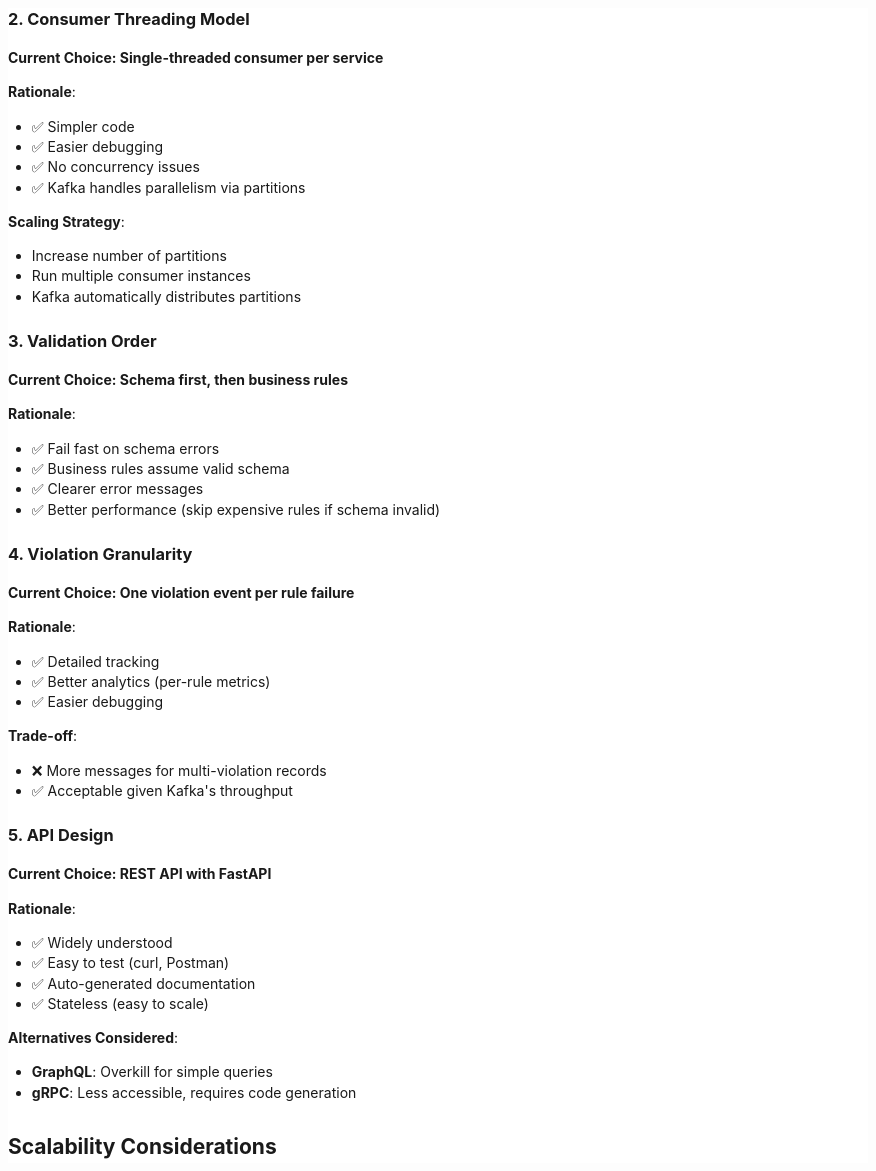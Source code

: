 ### 2. Consumer Threading Model

**Current Choice: Single-threaded consumer per service**

**Rationale**:
- ✅ Simpler code
- ✅ Easier debugging
- ✅ No concurrency issues
- ✅ Kafka handles parallelism via partitions

**Scaling Strategy**:
- Increase number of partitions
- Run multiple consumer instances
- Kafka automatically distributes partitions

### 3. Validation Order

**Current Choice: Schema first, then business rules**

**Rationale**:
- ✅ Fail fast on schema errors
- ✅ Business rules assume valid schema
- ✅ Clearer error messages
- ✅ Better performance (skip expensive rules if schema invalid)

### 4. Violation Granularity

**Current Choice: One violation event per rule failure**

**Rationale**:
- ✅ Detailed tracking
- ✅ Better analytics (per-rule metrics)
- ✅ Easier debugging

**Trade-off**:
- ❌ More messages for multi-violation records
- ✅ Acceptable given Kafka's throughput

### 5. API Design

**Current Choice: REST API with FastAPI**

**Rationale**:
- ✅ Widely understood
- ✅ Easy to test (curl, Postman)
- ✅ Auto-generated documentation
- ✅ Stateless (easy to scale)

**Alternatives Considered**:
- **GraphQL**: Overkill for simple queries
- **gRPC**: Less accessible, requires code generation

## Scalability Considerations
